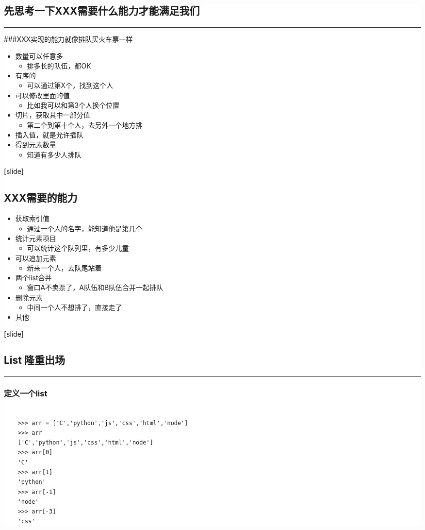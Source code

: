 ## 先思考一下XXX需要什么能力才能满足我们
---

###XXX实现的能力就像排队买火车票一样

*  数量可以任意多
    * 排多长的队伍，都OK 
*  有序的
    * 可以通过第X个，找到这个人
*  可以修改里面的值
    * 比如我可以和第3个人换个位置 
*  切片，获取其中一部分值
    *  第二个到第十个人，去另外一个地方排
*  插入值，就是允许插队
*  得到元素数量
    -  知道有多少人排队

[slide]

## XXX需要的能力
*  获取索引值
    * 通过一个人的名字，能知道他是第几个
*  统计元素项目
    *  可以统计这个队列里，有多少儿童
*  可以追加元素
    *  新来一个人，去队尾站着
*  两个list合并
    *  窗口A不卖票了，A队伍和B队伍合并一起排队
*  删除元素
    *  中间一个人不想排了，直接走了
*  其他

[slide]
## List 隆重出场
----
### 定义一个list
<pre><code class="python">
    >>> arr = ['C','python','js','css','html','node']
    >>> arr
    ['C','python','js','css','html','node']
    >>> arr[0]
    'C'
    >>> arr[1]
    'python'
    >>> arr[-1]
    'node'
    >>> arr[-3]
    'css'
</code></pre>
